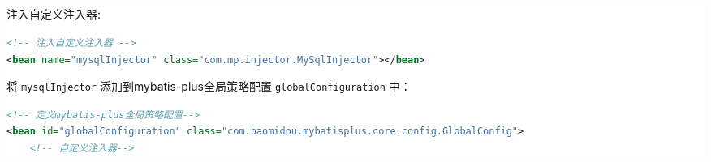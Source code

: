 注入自定义注入器:

```xml
<!-- 注入自定义注入器 -->
<bean name="mysqlInjector" class="com.mp.injector.MySqlInjector"></bean>
```

将 `mysqlInjector` 添加到mybatis-plus全局策略配置 `globalConfiguration` 中：

```xml
<!-- 定义mybatis-plus全局策略配置-->
<bean id="globalConfiguration" class="com.baomidou.mybatisplus.core.config.GlobalConfig">
    <!-- 自定义注入器-->
